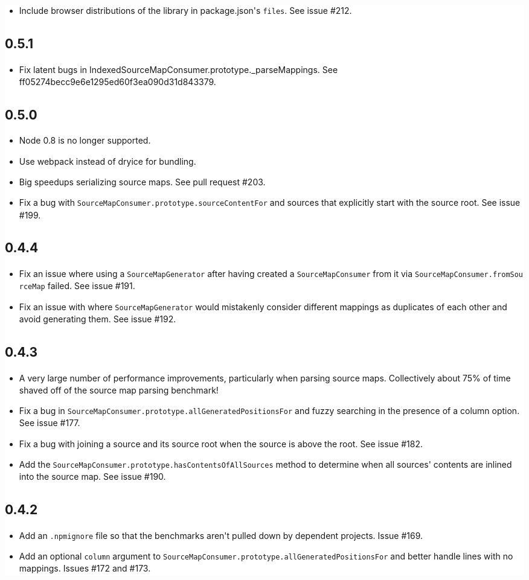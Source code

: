 * Include browser distributions of the library in package.json's `files`. See
  issue #212.

## 0.5.1

* Fix latent bugs in IndexedSourceMapConsumer.prototype._parseMappings. See
  ff05274becc9e6e1295ed60f3ea090d31d843379.

## 0.5.0

* Node 0.8 is no longer supported.

* Use webpack instead of dryice for bundling.

* Big speedups serializing source maps. See pull request #203.

* Fix a bug with `SourceMapConsumer.prototype.sourceContentFor` and sources that
  explicitly start with the source root. See issue #199.

## 0.4.4

* Fix an issue where using a `SourceMapGenerator` after having created a
  `SourceMapConsumer` from it via `SourceMapConsumer.fromSourceMap` failed. See
  issue #191.

* Fix an issue with where `SourceMapGenerator` would mistakenly consider
  different mappings as duplicates of each other and avoid generating them. See
  issue #192.

## 0.4.3

* A very large number of performance improvements, particularly when parsing
  source maps. Collectively about 75% of time shaved off of the source map
  parsing benchmark!

* Fix a bug in `SourceMapConsumer.prototype.allGeneratedPositionsFor` and fuzzy
  searching in the presence of a column option. See issue #177.

* Fix a bug with joining a source and its source root when the source is above
  the root. See issue #182.

* Add the `SourceMapConsumer.prototype.hasContentsOfAllSources` method to
  determine when all sources' contents are inlined into the source map. See
  issue #190.

## 0.4.2

* Add an `.npmignore` file so that the benchmarks aren't pulled down by
  dependent projects. Issue #169.

* Add an optional `column` argument to
  `SourceMapConsumer.prototype.allGeneratedPositionsFor` and better handle lines
  with no mappings. Issues #172 and #173.
